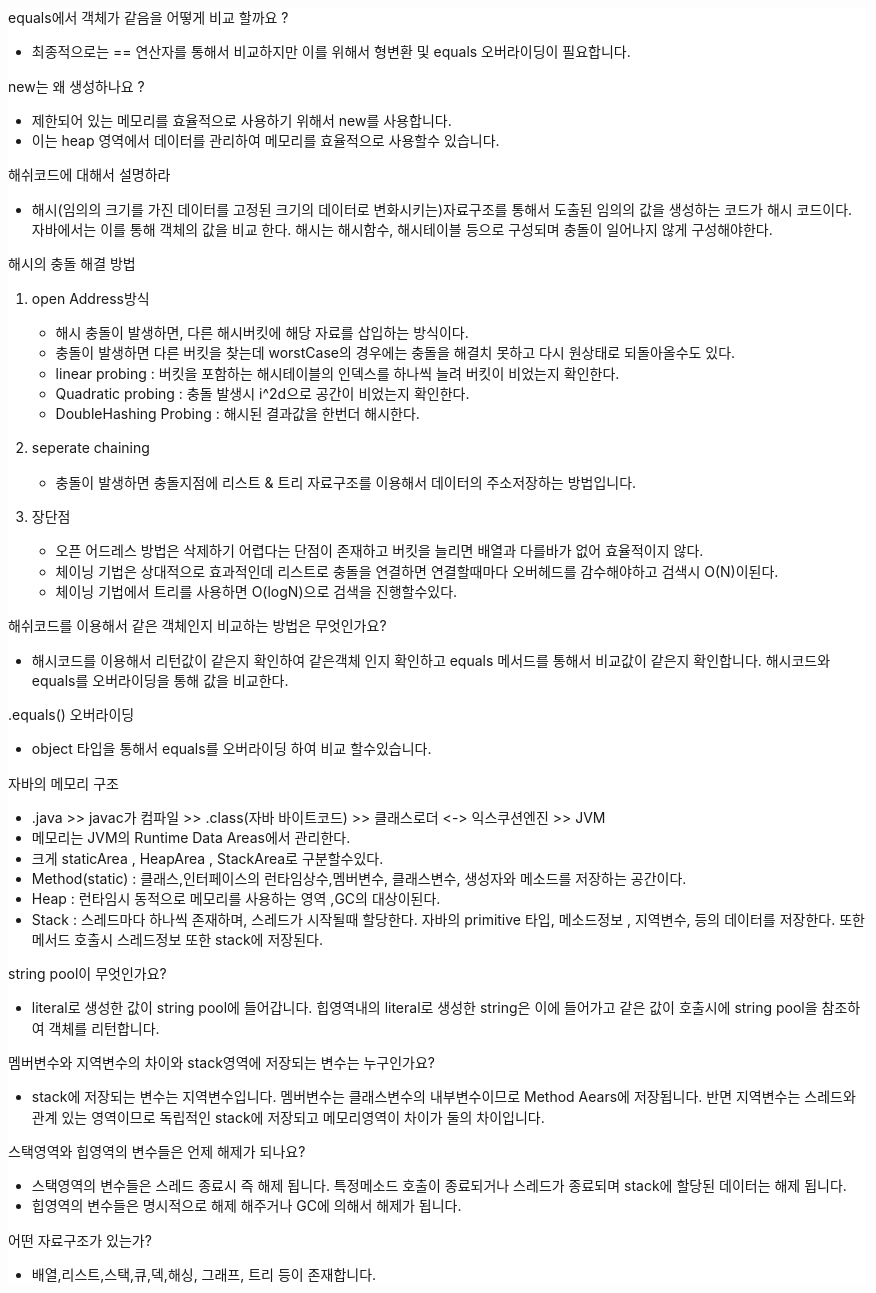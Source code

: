 equals에서 객체가 같음을 어떻게 비교 할까요 ?
 - 최종적으로는 == 연산자를 통해서 비교하지만 이를 위해서 형변환 및 equals 오버라이딩이 필요합니다. 
  
new는 왜 생성하나요 ?
 - 제한되어 있는 메모리를 효율적으로 사용하기 위해서 new를 사용합니다. 
 - 이는 heap 영역에서 데이터를 관리하여 메모리를 효율적으로 사용할수 있습니다. 
  
해쉬코드에 대해서 설명하라 
 - 해시(임의의 크기를 가진 데이터를 고정된 크기의 데이터로 변화시키는)자료구조를 통해서 도출된 임의의 값을 생성하는 코드가 해시 코드이다. 자바에서는 이를 통해 객체의 값을 비교 한다. 해시는 해시함수, 해시테이블 등으로 구성되며 충돌이 일어나지 않게 구성해야한다. 

해시의 충돌 해결 방법
  1. open Address방식 
     - 해시 충돌이 발생하면, 다른 해시버킷에 해당 자료를 삽입하는 방식이다. 
     - 충돌이 발생하면 다른 버킷을 찾는데 worstCase의 경우에는 충돌을 해결치 못하고 다시 원상태로 되돌아올수도 있다.
     - linear probing : 버킷을 포함하는 해시테이블의 인덱스를 하나씩 늘려 버킷이 비었는지 확인한다.
     - Quadratic probing : 충돌 발생시 i^2d으로 공간이 비었는지 확인한다.
     - DoubleHashing Probing : 해시된 결과값을 한번더 해시한다. 

  2. seperate chaining
     - 충돌이 발생하면 충돌지점에 리스트 & 트리 자료구조를 이용해서 데이터의 주소저장하는 방법입니다. 
  
  3. 장단점
     - 오픈 어드레스 방법은 삭제하기 어렵다는 단점이 존재하고 버킷을 늘리면 배열과 다를바가 없어 효율적이지 않다. 
     - 체이닝 기법은 상대적으로 효과적인데 리스트로 충돌을 연결하면 연결할때마다 오버헤드를 감수해야하고 검색시 O(N)이된다. 
     - 체이닝 기법에서 트리를 사용하면 O(logN)으로 검색을 진행할수있다. 

해쉬코드를 이용해서 같은 객체인지 비교하는 방법은 무엇인가요? 
 - 해시코드를 이용해서 리턴값이 같은지 확인하여 같은객체 인지 확인하고 equals 메서드를 통해서 비교값이 같은지 확인합니다. 해시코드와 equals를 오버라이딩을 통해 값을 비교한다. 

.equals() 오버라이딩
  - object 타입을 통해서 equals를 오버라이딩 하여 비교 할수있습니다. 


자바의 메모리 구조 
 - .java >> javac가 컴파일 >> .class(자바 바이트코드) >> 클래스로더 <-> 익스쿠션엔진 >> JVM 
 - 메모리는 JVM의 Runtime Data Areas에서 관리한다.
 - 크게 staticArea , HeapArea , StackArea로 구분할수있다.
 - Method(static) : 클래스,인터페이스의 런타임상수,멤버변수, 클래스변수, 생성자와 메소드를 저장하는 공간이다.
 - Heap : 런타임시 동적으로 메모리를 사용하는 영역 ,GC의 대상이된다. 
 - Stack : 스레드마다 하나씩 존재하며, 스레드가 시작될때 할당한다. 자바의 primitive 타입, 메소드정보 , 지역변수, 등의 데이터를 저장한다. 또한 메서드 호출시 스레드정보 또한 stack에 저장된다. 
  
string pool이 무엇인가요? 
 - literal로 생성한 값이 string pool에 들어갑니다. 힙영역내의 literal로 생성한 string은 이에 들어가고 같은 값이 호출시에 string pool을 참조하여 객체를 리턴합니다. 

멤버변수와 지역변수의 차이와 stack영역에 저장되는 변수는 누구인가요?
 - stack에 저장되는 변수는 지역변수입니다. 멤버변수는 클래스변수의 내부변수이므로 Method Aears에 저장됩니다. 반면 지역변수는 스레드와 관계 있는 영역이므로 독립적인 stack에 저장되고 메모리영역이 차이가 둘의 차이입니다. 

스택영역와 힙영역의 변수들은 언제 해제가 되나요?
 - 스택영역의 변수들은 스레드 종료시 즉 해제 됩니다. 특정메소드 호출이 종료되거나 스레드가 종료되며 stack에 할당된 데이터는 해제 됩니다. 
 - 힙영역의 변수들은 명시적으로 해제 해주거나 GC에 의해서 해제가 됩니다.

어떤 자료구조가 있는가?
  - 배열,리스트,스택,큐,덱,해싱, 그래프, 트리 등이 존재합니다.
  